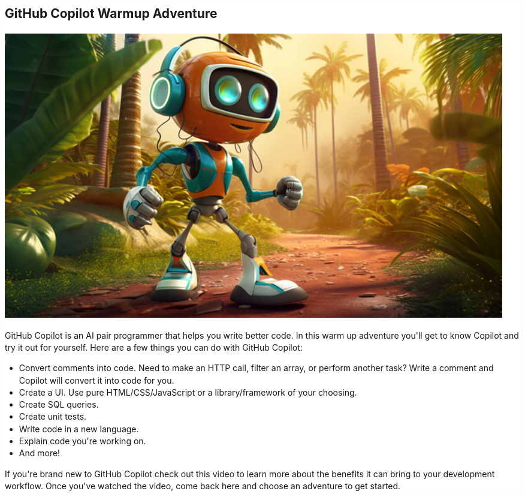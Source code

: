 ## GitHub Copilot Warmup Adventure

<picture>
    <img src="../Images/warm-up.jpg" style="width: 830px" />
</picture>

GitHub Copilot is an AI pair programmer that helps you write better code. In this warm up adventure you'll get to know Copilot and try it out for yourself. Here are a few things you can do with GitHub Copilot:

- Convert comments into code. Need to make an HTTP call, filter an array, or perform another task? Write a comment and Copilot will convert it into code for you. 
- Create a UI. Use pure HTML/CSS/JavaScript or a library/framework of your choosing. 
- Create SQL queries.
- Create unit tests. 
- Write code in a new language.
- Explain code you're working on.
- And more!

If you're brand new to GitHub Copilot check out this video to learn more about the benefits it can bring to your development workflow. Once you've watched the video, come back here and choose an adventure to get started.
    